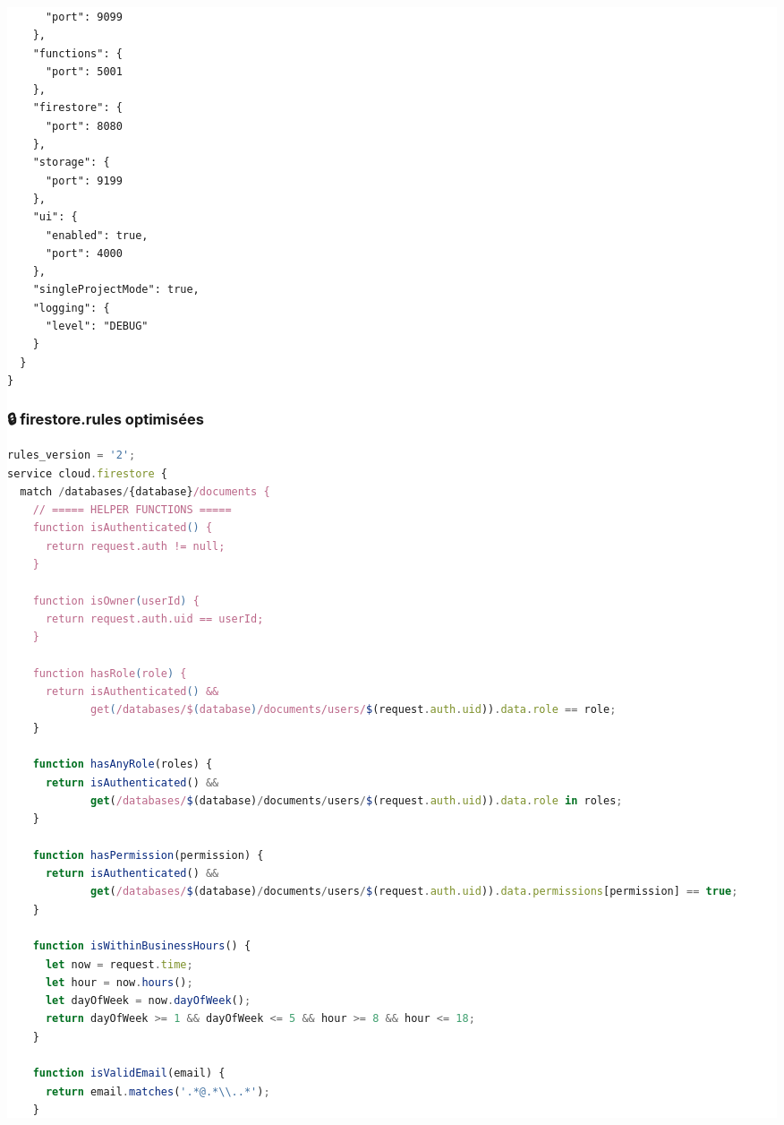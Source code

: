 ```
      "port": 9099
    },
    "functions": {
      "port": 5001
    },
    "firestore": {
      "port": 8080
    },
    "storage": {
      "port": 9199
    },
    "ui": {
      "enabled": true,
      "port": 4000
    },
    "singleProjectMode": true,
    "logging": {
      "level": "DEBUG"
    }
  }
}
```

### 🔒 **firestore.rules optimisées**
```javascript
rules_version = '2';
service cloud.firestore {
  match /databases/{database}/documents {
    // ===== HELPER FUNCTIONS =====
    function isAuthenticated() {
      return request.auth != null;
    }
    
    function isOwner(userId) {
      return request.auth.uid == userId;
    }
    
    function hasRole(role) {
      return isAuthenticated() && 
             get(/databases/$(database)/documents/users/$(request.auth.uid)).data.role == role;
    }
    
    function hasAnyRole(roles) {
      return isAuthenticated() && 
             get(/databases/$(database)/documents/users/$(request.auth.uid)).data.role in roles;
    }
    
    function hasPermission(permission) {
      return isAuthenticated() && 
             get(/databases/$(database)/documents/users/$(request.auth.uid)).data.permissions[permission] == true;
    }
    
    function isWithinBusinessHours() {
      let now = request.time;
      let hour = now.hours();
      let dayOfWeek = now.dayOfWeek();
      return dayOfWeek >= 1 && dayOfWeek <= 5 && hour >= 8 && hour <= 18;
    }
    
    function isValidEmail(email) {
      return email.matches('.*@.*\\..*');
    }
```